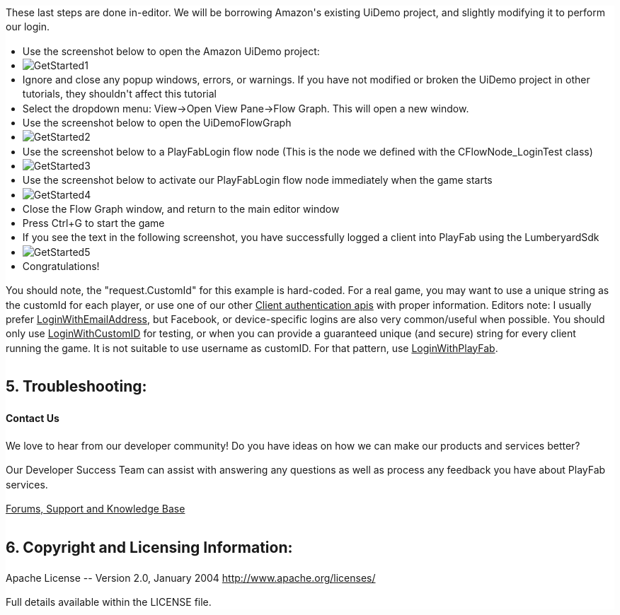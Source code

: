 These last steps are done in-editor.  We will be borrowing Amazon's existing UiDemo project, and slightly modifying it to perform our login.

* Use the screenshot below to open the Amazon UiDemo project:
* ![GetStarted1](LumberTutorial/GetStarted1.png)
* Ignore and close any popup windows, errors, or warnings.  If you have not modified or broken the UiDemo project in other tutorials, they shouldn't affect this tutorial
* Select the dropdown menu: View->Open View Pane->Flow Graph.  This will open a new window.
* Use the screenshot below to open the UiDemoFlowGraph
* ![GetStarted2](LumberTutorial/GetStarted2.png)
* Use the screenshot below to a PlayFabLogin flow node (This is the node we defined with the CFlowNode_LoginTest class)
* ![GetStarted3](LumberTutorial/GetStarted3.png)
* Use the screenshot below to activate our PlayFabLogin flow node immediately when the game starts
* ![GetStarted4](LumberTutorial/GetStarted4.png)
* Close the Flow Graph window, and return to the main editor window
* Press Ctrl+G to start the game
* If you see the text in the following screenshot, you have successfully logged a client into PlayFab using the LumberyardSdk
* ![GetStarted5](LumberTutorial/GetStarted5.png)
* Congratulations!

You should note, the "request.CustomId" for this example is hard-coded.  For a real game, you may want to use a unique string as the customId for each player, or use one of our other [Client authentication apis](https://api.playfab.com/Documentation/Client) with proper information.  Editors note: I usually prefer [LoginWithEmailAddress](https://api.playfab.com/Documentation/Client/method/LoginWithEmailAddress), but Facebook, or device-specific logins are also very common/useful when possible.  You should only use [LoginWithCustomID](https://api.playfab.com/Documentation/Client/method/LoginWithCustomID) for testing, or when you can provide a guaranteed unique (and secure) string for every client running the game.  It is not suitable to use username as customID.  For that pattern, use [LoginWithPlayFab](https://api.playfab.com/Documentation/Client/method/LoginWithPlayFab).


## 5. Troubleshooting:

#### Contact Us
We love to hear from our developer community!
Do you have ideas on how we can make our products and services better?

Our Developer Success Team can assist with answering any questions as well as process any feedback you have about PlayFab services.

[Forums, Support and Knowledge Base](https://community.playfab.com/hc/en-us)


## 6. Copyright and Licensing Information:

  Apache License --
  Version 2.0, January 2004
  http://www.apache.org/licenses/

  Full details available within the LICENSE file.

